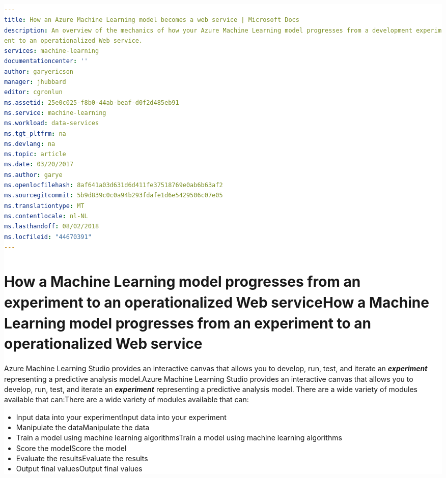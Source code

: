 ```yaml
---
title: How an Azure Machine Learning model becomes a web service | Microsoft Docs
description: An overview of the mechanics of how your Azure Machine Learning model progresses from a development experiment to an operationalized Web service.
services: machine-learning
documentationcenter: ''
author: garyericson
manager: jhubbard
editor: cgronlun
ms.assetid: 25e0c025-f8b0-44ab-beaf-d0f2d485eb91
ms.service: machine-learning
ms.workload: data-services
ms.tgt_pltfrm: na
ms.devlang: na
ms.topic: article
ms.date: 03/20/2017
ms.author: garye
ms.openlocfilehash: 8af641a03d631d6d411fe37518769e0ab6b63af2
ms.sourcegitcommit: 5b9d839c0c0a94b293fdafe1d6e5429506c07e05
ms.translationtype: MT
ms.contentlocale: nl-NL
ms.lasthandoff: 08/02/2018
ms.locfileid: "44670391"
---
```

# <a name="how-a-machine-learning-model-progresses-from-an-experiment-to-an-operationalized-web-service"></a><span data-ttu-id="67fed-103">How a Machine Learning model progresses from an experiment to an operationalized Web service</span><span class="sxs-lookup"><span data-stu-id="67fed-103">How a Machine Learning model progresses from an experiment to an operationalized Web service</span></span>
<span data-ttu-id="67fed-104">Azure Machine Learning Studio provides an interactive canvas that allows you to develop, run, test, and iterate an ***experiment*** representing a predictive analysis model.</span><span class="sxs-lookup"><span data-stu-id="67fed-104">Azure Machine Learning Studio provides an interactive canvas that allows you to develop, run, test, and iterate an ***experiment*** representing a predictive analysis model.</span></span> <span data-ttu-id="67fed-105">There are a wide variety of modules available that can:</span><span class="sxs-lookup"><span data-stu-id="67fed-105">There are a wide variety of modules available that can:</span></span>

* <span data-ttu-id="67fed-106">Input data into your experiment</span><span class="sxs-lookup"><span data-stu-id="67fed-106">Input data into your experiment</span></span>
* <span data-ttu-id="67fed-107">Manipulate the data</span><span class="sxs-lookup"><span data-stu-id="67fed-107">Manipulate the data</span></span>
* <span data-ttu-id="67fed-108">Train a model using machine learning algorithms</span><span class="sxs-lookup"><span data-stu-id="67fed-108">Train a model using machine learning algorithms</span></span>
* <span data-ttu-id="67fed-109">Score the model</span><span class="sxs-lookup"><span data-stu-id="67fed-109">Score the model</span></span>
* <span data-ttu-id="67fed-110">Evaluate the results</span><span class="sxs-lookup"><span data-stu-id="67fed-110">Evaluate the results</span></span>
* <span data-ttu-id="67fed-111">Output final values</span><span class="sxs-lookup"><span data-stu-id="67fed-111">Output final values</span></span>
